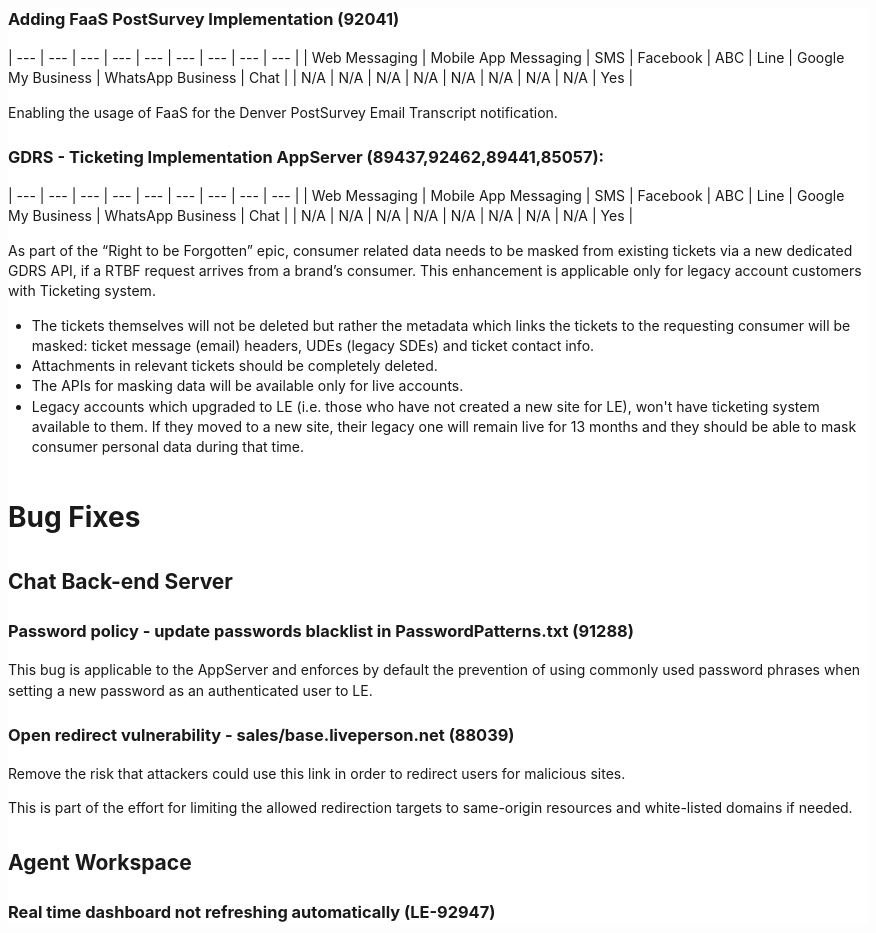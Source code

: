 ### Adding FaaS PostSurvey Implementation (92041)

| --- | --- | --- | --- | --- | --- | --- | --- | --- |
| Web Messaging | Mobile App Messaging | SMS | Facebook | ABC | Line | Google My Business | WhatsApp Business | Chat |
| N/A | N/A | N/A | N/A | N/A | N/A | N/A | N/A | Yes |

Enabling the usage of FaaS for the Denver PostSurvey Email Transcript notification.

### GDRS - Ticketing Implementation AppServer (89437,92462,89441,85057)**:**

| --- | --- | --- | --- | --- | --- | --- | --- | --- |
| Web Messaging | Mobile App Messaging | SMS | Facebook | ABC | Line | Google My Business | WhatsApp Business | Chat |
| N/A | N/A | N/A | N/A | N/A | N/A | N/A | N/A | Yes |

As part of the “Right to be Forgotten” epic, consumer related data needs to be masked from existing tickets via a new dedicated GDRS API, if a RTBF request arrives from a brand’s consumer. This enhancement is applicable only for legacy account customers with Ticketing system.

* The tickets themselves will not be deleted but rather the metadata which links the tickets to the requesting consumer will be masked: ticket message (email) headers, UDEs (legacy SDEs) and ticket contact info.
* Attachments in relevant tickets should be completely deleted.
* The APIs for masking data will be available only for live accounts.
* Legacy accounts which upgraded to LE (i.e. those who have not created a new site for LE), won't have ticketing ​system available to them. If they moved to a new site, their legacy one will remain live for 13 months and they should be able to mask consumer personal data during that time.

# Bug Fixes

## Chat Back-end Server

### Password policy - update passwords blacklist in PasswordPatterns.txt (91288)

This bug is applicable to the AppServer and enforces by default the prevention of using commonly used password phrases when setting a new password as an authenticated user to LE.

### Open redirect vulnerability - sales/base.liveperson.net (88039)

Remove the risk that attackers could use this link in order to redirect users for malicious sites.

This is part of the effort for limiting the allowed redirection targets to same-origin resources and white-listed domains if needed.

## Agent Workspace

### Real time dashboard not refreshing automatically (LE-92947)
